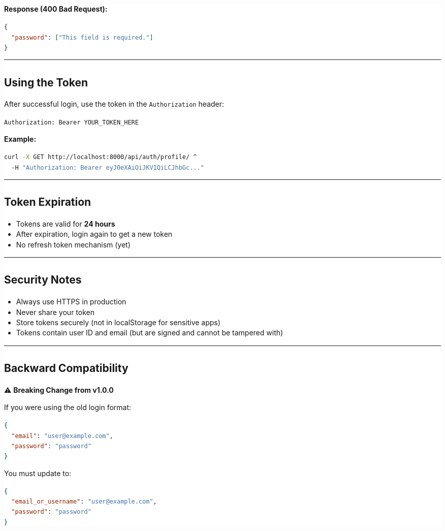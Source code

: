 **Response (400 Bad Request):**
```json
{
  "password": ["This field is required."]
}
```

---

## Using the Token

After successful login, use the token in the `Authorization` header:

```
Authorization: Bearer YOUR_TOKEN_HERE
```

**Example:**
```bash
curl -X GET http://localhost:8000/api/auth/profile/ ^
  -H "Authorization: Bearer eyJ0eXAiOiJKV1QiLCJhbGc..."
```

---

## Token Expiration

- Tokens are valid for **24 hours**
- After expiration, login again to get a new token
- No refresh token mechanism (yet)

---

## Security Notes

- Always use HTTPS in production
- Never share your token
- Store tokens securely (not in localStorage for sensitive apps)
- Tokens contain user ID and email (but are signed and cannot be tampered with)

---

## Backward Compatibility

⚠️ **Breaking Change from v1.0.0**

If you were using the old login format:
```json
{
  "email": "user@example.com",
  "password": "password"
}
```

You must update to:
```json
{
  "email_or_username": "user@example.com",
  "password": "password"
}
```
